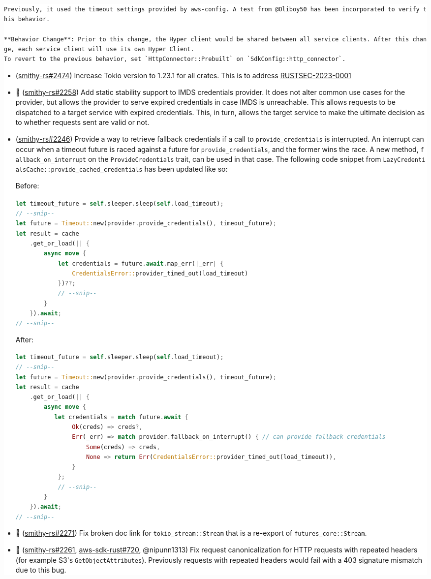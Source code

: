     Previously, it used the timeout settings provided by aws-config. A test from @Oliboy50 has been incorporated to verify this behavior.

    **Behavior Change**: Prior to this change, the Hyper client would be shared between all service clients. After this change, each service client will use its own Hyper Client.
    To revert to the previous behavior, set `HttpConnector::Prebuilt` on `SdkConfig::http_connector`.
- ([smithy-rs#2474](https://github.com/awslabs/smithy-rs/issues/2474)) Increase Tokio version to 1.23.1 for all crates. This is to address [RUSTSEC-2023-0001](https://rustsec.org/advisories/RUSTSEC-2023-0001)
- 🎉 ([smithy-rs#2258](https://github.com/awslabs/smithy-rs/issues/2258)) Add static stability support to IMDS credentials provider. It does not alter common use cases for the provider, but allows the provider to serve expired credentials in case IMDS is unreachable. This allows requests to be dispatched to a target service with expired credentials. This, in turn, allows the target service to make the ultimate decision as to whether requests sent are valid or not.
- ([smithy-rs#2246](https://github.com/awslabs/smithy-rs/issues/2246)) Provide a way to retrieve fallback credentials if a call to `provide_credentials` is interrupted. An interrupt can occur when a timeout future is raced against a future for `provide_credentials`, and the former wins the race. A new method, `fallback_on_interrupt` on the `ProvideCredentials` trait, can be used in that case. The following code snippet from `LazyCredentialsCache::provide_cached_credentials` has been updated like so:

    Before:
    ```rust
    let timeout_future = self.sleeper.sleep(self.load_timeout);
    // --snip--
    let future = Timeout::new(provider.provide_credentials(), timeout_future);
    let result = cache
        .get_or_load(|| {
            async move {
                let credentials = future.await.map_err(|_err| {
                    CredentialsError::provider_timed_out(load_timeout)
                })??;
                // --snip--
            }
        }).await;
    // --snip--
    ```

    After:
    ```rust
    let timeout_future = self.sleeper.sleep(self.load_timeout);
    // --snip--
    let future = Timeout::new(provider.provide_credentials(), timeout_future);
    let result = cache
        .get_or_load(|| {
            async move {
               let credentials = match future.await {
                    Ok(creds) => creds?,
                    Err(_err) => match provider.fallback_on_interrupt() { // can provide fallback credentials
                        Some(creds) => creds,
                        None => return Err(CredentialsError::provider_timed_out(load_timeout)),
                    }
                };
                // --snip--
            }
        }).await;
    // --snip--
    ```
- 🐛 ([smithy-rs#2271](https://github.com/awslabs/smithy-rs/issues/2271)) Fix broken doc link for `tokio_stream::Stream` that is a re-export of `futures_core::Stream`.
- 🐛 ([smithy-rs#2261](https://github.com/awslabs/smithy-rs/issues/2261), [aws-sdk-rust#720](https://github.com/awslabs/aws-sdk-rust/issues/720), @nipunn1313) Fix request canonicalization for HTTP requests with repeated headers (for example S3's `GetObjectAttributes`). Previously requests with repeated headers would fail with a 403 signature mismatch due to this bug.